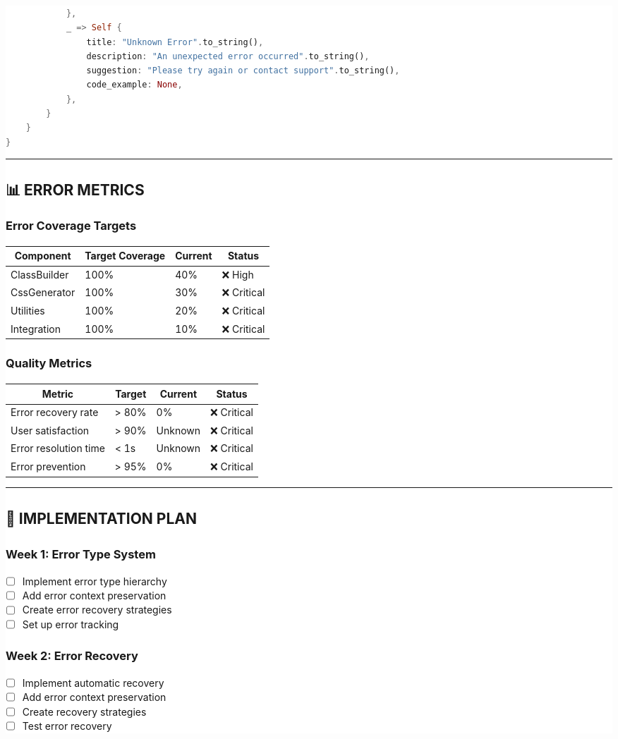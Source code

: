 ```rust
            },
            _ => Self {
                title: "Unknown Error".to_string(),
                description: "An unexpected error occurred".to_string(),
                suggestion: "Please try again or contact support".to_string(),
                code_example: None,
            },
        }
    }
}
```

---

## 📊 **ERROR METRICS**

### **Error Coverage Targets**

| Component | Target Coverage | Current | Status |
|-----------|----------------|---------|--------|
| ClassBuilder | 100% | 40% | ❌ High |
| CssGenerator | 100% | 30% | ❌ Critical |
| Utilities | 100% | 20% | ❌ Critical |
| Integration | 100% | 10% | ❌ Critical |

### **Quality Metrics**

| Metric | Target | Current | Status |
|--------|--------|---------|--------|
| Error recovery rate | > 80% | 0% | ❌ Critical |
| User satisfaction | > 90% | Unknown | ❌ Critical |
| Error resolution time | < 1s | Unknown | ❌ Critical |
| Error prevention | > 95% | 0% | ❌ Critical |

---

## 🚀 **IMPLEMENTATION PLAN**

### **Week 1: Error Type System**
- [ ] Implement error type hierarchy
- [ ] Add error context preservation
- [ ] Create error recovery strategies
- [ ] Set up error tracking

### **Week 2: Error Recovery**
- [ ] Implement automatic recovery
- [ ] Add error context preservation
- [ ] Create recovery strategies
- [ ] Test error recovery
